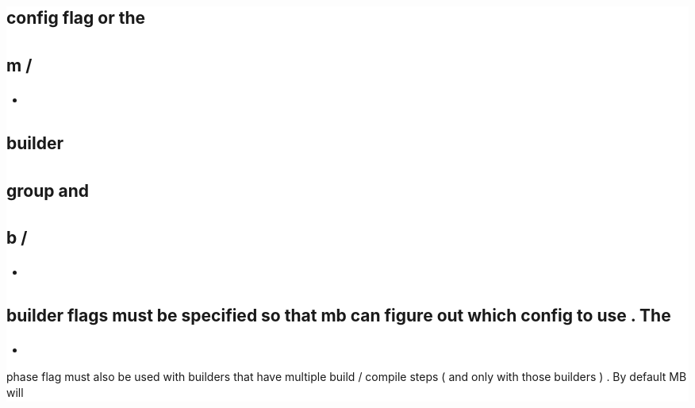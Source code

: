 config
flag
or
the
-
m
/
-
-
builder
-
group
and
-
b
/
-
-
builder
flags
must
be
specified
so
that
mb
can
figure
out
which
config
to
use
.
The
-
-
phase
flag
must
also
be
used
with
builders
that
have
multiple
build
/
compile
steps
(
and
only
with
those
builders
)
.
By
default
MB
will